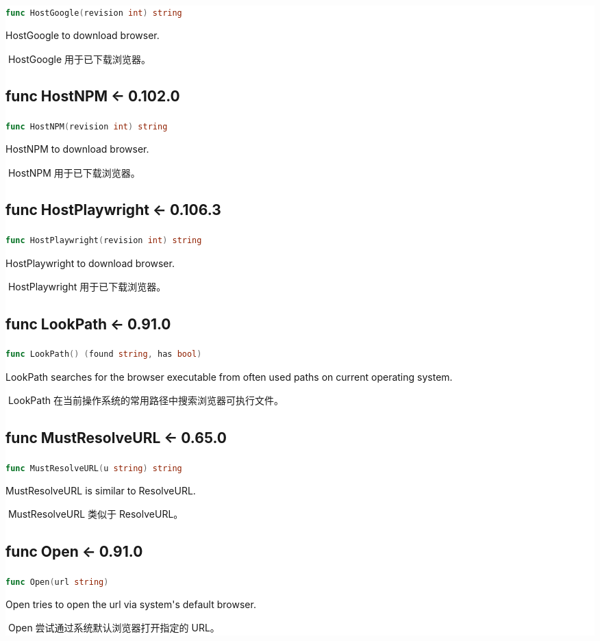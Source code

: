 ``` go
func HostGoogle(revision int) string
```

HostGoogle to download browser.

​	HostGoogle 用于已下载浏览器。

## func HostNPM <- 0.102.0

``` go
func HostNPM(revision int) string
```

HostNPM to download browser.

​	HostNPM 用于已下载浏览器。

## func HostPlaywright <- 0.106.3

``` go
func HostPlaywright(revision int) string
```

HostPlaywright to download browser.

​	HostPlaywright 用于已下载浏览器。

## func LookPath <- 0.91.0

``` go
func LookPath() (found string, has bool)
```

LookPath searches for the browser executable from often used paths on current operating system.

​	LookPath 在当前操作系统的常用路径中搜索浏览器可执行文件。

## func MustResolveURL <- 0.65.0

``` go
func MustResolveURL(u string) string
```

MustResolveURL is similar to ResolveURL.

​	MustResolveURL 类似于 ResolveURL。

## func Open <- 0.91.0

``` go
func Open(url string)
```

Open tries to open the url via system's default browser.

​	Open 尝试通过系统默认浏览器打开指定的 URL。
